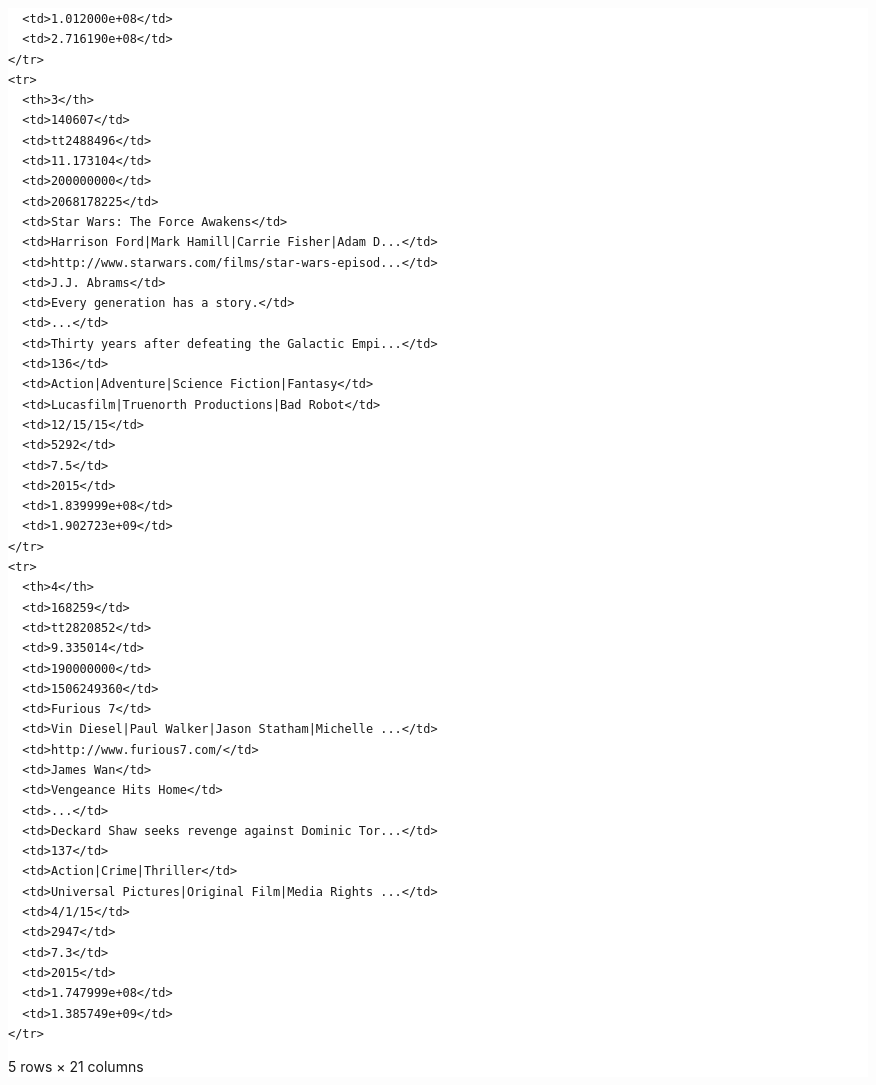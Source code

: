       <td>1.012000e+08</td>
      <td>2.716190e+08</td>
    </tr>
    <tr>
      <th>3</th>
      <td>140607</td>
      <td>tt2488496</td>
      <td>11.173104</td>
      <td>200000000</td>
      <td>2068178225</td>
      <td>Star Wars: The Force Awakens</td>
      <td>Harrison Ford|Mark Hamill|Carrie Fisher|Adam D...</td>
      <td>http://www.starwars.com/films/star-wars-episod...</td>
      <td>J.J. Abrams</td>
      <td>Every generation has a story.</td>
      <td>...</td>
      <td>Thirty years after defeating the Galactic Empi...</td>
      <td>136</td>
      <td>Action|Adventure|Science Fiction|Fantasy</td>
      <td>Lucasfilm|Truenorth Productions|Bad Robot</td>
      <td>12/15/15</td>
      <td>5292</td>
      <td>7.5</td>
      <td>2015</td>
      <td>1.839999e+08</td>
      <td>1.902723e+09</td>
    </tr>
    <tr>
      <th>4</th>
      <td>168259</td>
      <td>tt2820852</td>
      <td>9.335014</td>
      <td>190000000</td>
      <td>1506249360</td>
      <td>Furious 7</td>
      <td>Vin Diesel|Paul Walker|Jason Statham|Michelle ...</td>
      <td>http://www.furious7.com/</td>
      <td>James Wan</td>
      <td>Vengeance Hits Home</td>
      <td>...</td>
      <td>Deckard Shaw seeks revenge against Dominic Tor...</td>
      <td>137</td>
      <td>Action|Crime|Thriller</td>
      <td>Universal Pictures|Original Film|Media Rights ...</td>
      <td>4/1/15</td>
      <td>2947</td>
      <td>7.3</td>
      <td>2015</td>
      <td>1.747999e+08</td>
      <td>1.385749e+09</td>
    </tr>
  </tbody>
</table>
<p>5 rows × 21 columns</p>
</div>
